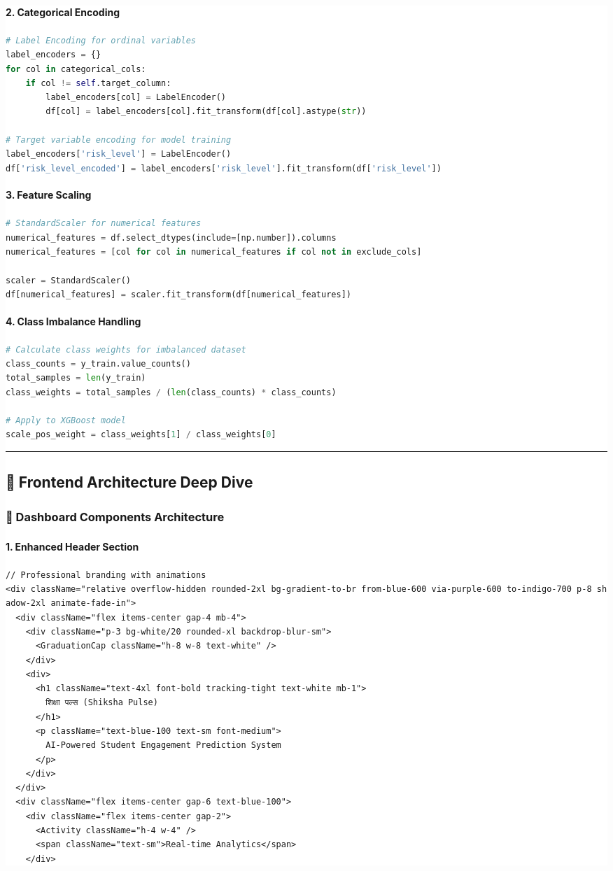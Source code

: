 #### **2. Categorical Encoding**
```python
# Label Encoding for ordinal variables
label_encoders = {}
for col in categorical_cols:
    if col != self.target_column:
        label_encoders[col] = LabelEncoder()
        df[col] = label_encoders[col].fit_transform(df[col].astype(str))

# Target variable encoding for model training
label_encoders['risk_level'] = LabelEncoder()
df['risk_level_encoded'] = label_encoders['risk_level'].fit_transform(df['risk_level'])
```

#### **3. Feature Scaling**
```python
# StandardScaler for numerical features
numerical_features = df.select_dtypes(include=[np.number]).columns
numerical_features = [col for col in numerical_features if col not in exclude_cols]

scaler = StandardScaler()
df[numerical_features] = scaler.fit_transform(df[numerical_features])
```

#### **4. Class Imbalance Handling**
```python
# Calculate class weights for imbalanced dataset
class_counts = y_train.value_counts()
total_samples = len(y_train)
class_weights = total_samples / (len(class_counts) * class_counts)

# Apply to XGBoost model
scale_pos_weight = class_weights[1] / class_weights[0]
```

---

## 🎨 **Frontend Architecture Deep Dive**

### **📱 Dashboard Components Architecture**

#### **1. Enhanced Header Section**
```tsx
// Professional branding with animations
<div className="relative overflow-hidden rounded-2xl bg-gradient-to-br from-blue-600 via-purple-600 to-indigo-700 p-8 shadow-2xl animate-fade-in">
  <div className="flex items-center gap-4 mb-4">
    <div className="p-3 bg-white/20 rounded-xl backdrop-blur-sm">
      <GraduationCap className="h-8 w-8 text-white" />
    </div>
    <div>
      <h1 className="text-4xl font-bold tracking-tight text-white mb-1">
        श‍िक्षा पल्स (Shiksha Pulse)
      </h1>
      <p className="text-blue-100 text-sm font-medium">
        AI-Powered Student Engagement Prediction System
      </p>
    </div>
  </div>
  <div className="flex items-center gap-6 text-blue-100">
    <div className="flex items-center gap-2">
      <Activity className="h-4 w-4" />
      <span className="text-sm">Real-time Analytics</span>
    </div>
```